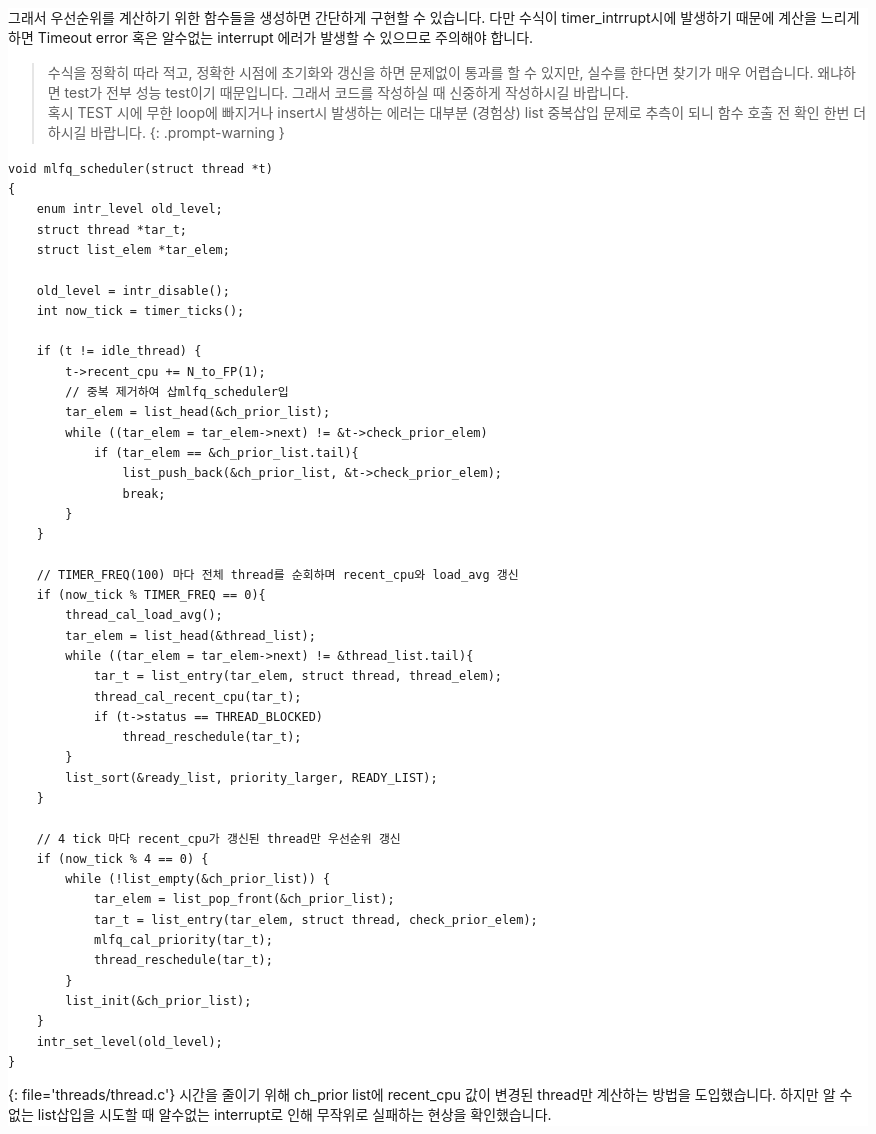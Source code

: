 그래서 우선순위를 계산하기 위한 함수들을 생성하면 간단하게 구현할 수 있습니다. 다만 수식이 timer_intrrupt시에 발생하기 때문에 계산을 느리게 하면 Timeout error 혹은 알수없는 interrupt 에러가 발생할 수 있으므로 주의해야 합니다.

> 수식을 정확히 따라 적고, 정확한 시점에 초기화와 갱신을 하면 문제없이 통과를 할 수 있지만, 실수를 한다면 찾기가 매우 어렵습니다.  왜냐하면 test가 전부 성능 test이기 때문입니다. 그래서 코드를 작성하실 때 신중하게 작성하시길 바랍니다.  
혹시 TEST 시에 무한 loop에 빠지거나 insert시 발생하는 에러는 대부분 (경험상) list 중복삽입 문제로 추측이 되니 함수 호출 전 확인 한번 더 하시길 바랍니다.
{: .prompt-warning }

```
void mlfq_scheduler(struct thread *t)
{
	enum intr_level old_level;
	struct thread *tar_t;
	struct list_elem *tar_elem;

	old_level = intr_disable();	
	int now_tick = timer_ticks();

	if (t != idle_thread) {
		t->recent_cpu += N_to_FP(1);
		// 중복 제거하여 삽mlfq_scheduler입
		tar_elem = list_head(&ch_prior_list);
		while ((tar_elem = tar_elem->next) != &t->check_prior_elem)
			if (tar_elem == &ch_prior_list.tail){
				list_push_back(&ch_prior_list, &t->check_prior_elem);
				break;
		}
	}

	// TIMER_FREQ(100) 마다 전체 thread를 순회하며 recent_cpu와 load_avg 갱신
	if (now_tick % TIMER_FREQ == 0){
		thread_cal_load_avg();
		tar_elem = list_head(&thread_list);
		while ((tar_elem = tar_elem->next) != &thread_list.tail){
			tar_t = list_entry(tar_elem, struct thread, thread_elem);
			thread_cal_recent_cpu(tar_t);
			if (t->status == THREAD_BLOCKED)
				thread_reschedule(tar_t);
		}
		list_sort(&ready_list, priority_larger, READY_LIST);
	}

	// 4 tick 마다 recent_cpu가 갱신된 thread만 우선순위 갱신
	if (now_tick % 4 == 0) {
		while (!list_empty(&ch_prior_list)) {
			tar_elem = list_pop_front(&ch_prior_list);
			tar_t = list_entry(tar_elem, struct thread, check_prior_elem);
			mlfq_cal_priority(tar_t);
			thread_reschedule(tar_t);
		} 
		list_init(&ch_prior_list);	
	}	
	intr_set_level(old_level);
}
```
{: file='threads/thread.c'}
시간을 줄이기 위해 ch_prior list에 recent_cpu 값이 변경된 thread만 계산하는 방법을 도입했습니다. 하지만 알 수 없는 list삽입을 시도할 때 알수없는 interrupt로 인해 무작위로 실패하는 현상을 확인했습니다.   
